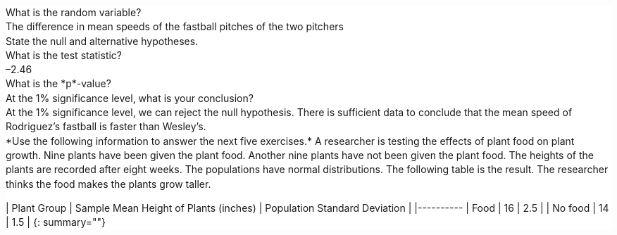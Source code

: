 <div data-type="exercise" class="exercise">
<div data-type="problem" class="problem" markdown="1">
What is the random variable?

</div>
<div data-type="solution" class="solution" markdown="1">
The difference in mean speeds of the fastball pitches of the two pitchers

</div>
</div>
<div data-type="exercise" class="exercise">
<div data-type="problem" class="problem" markdown="1">
State the null and alternative hypotheses.

</div>
</div>
<div data-type="exercise" class="exercise">
<div data-type="problem" class="problem" markdown="1">
What is the test statistic?

</div>
<div data-type="solution" class="solution" markdown="1">
–2.46

</div>
</div>
<div data-type="exercise" class="exercise">
<div data-type="problem" class="problem" markdown="1">
What is the *p*-value?

</div>
</div>
<div data-type="exercise" class="exercise">
<div data-type="problem" class="problem" markdown="1">
At the 1% significance level, what is your conclusion?

</div>
<div data-type="solution" class="solution" markdown="1">
At the 1% significance level, we can reject the null hypothesis. There is sufficient data to conclude that the mean speed of Rodriguez’s fastball is faster than Wesley’s.

</div>
</div>
*Use the following information to answer the next five exercises.* A researcher is testing the effects of plant food on plant growth. Nine plants have been given the plant food. Another nine plants have not been given the plant food. The heights of the plants are recorded after eight weeks. The populations have normal distributions. The following table is the result. The researcher thinks the food makes the plants grow taller.

| Plant Group | Sample Mean Height of Plants (inches) | Population Standard Deviation |
|----------
| Food | 16 | 2.5 |
| No food | 14 | 1.5 |
{: summary=""}

